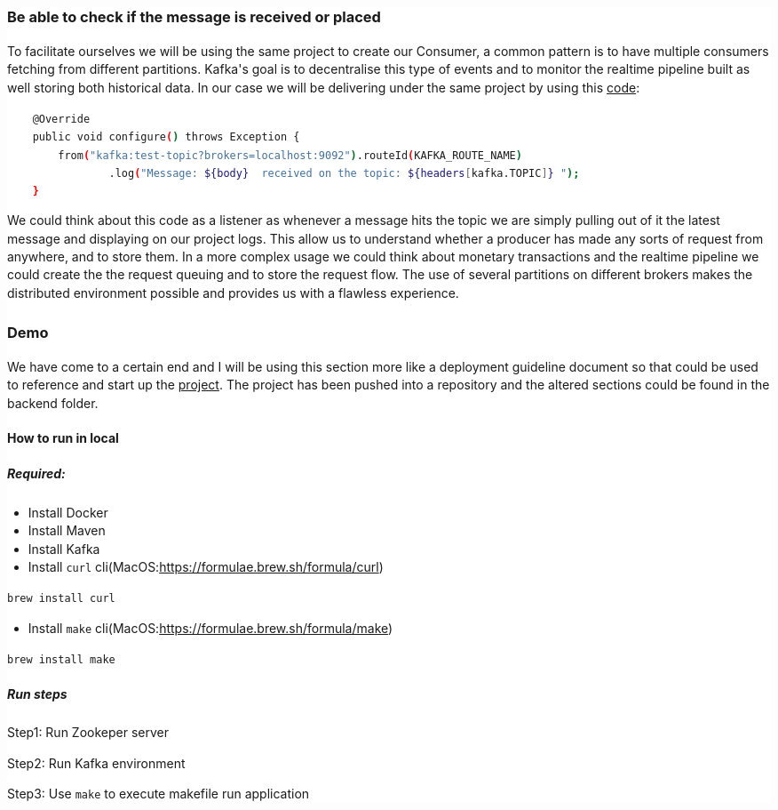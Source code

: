 ### Be able to check if the message is received or placed

To facilitate ourselves we will be using the same project to create our Consumer, a common pattern is to have multiple consumers fetching from different partitions. Kafka's goal is to decentralise this type of events and to monitor the realtime pipeline built as well storing both historical data. In our case we will be delivering under the same project by using this [code](https://github.com/nawien98/mcs_beckend_kafka/blob/main/backend/src/main/java/org/accolite/kafka/ConsumerRoute.java):

```Bash
    @Override
    public void configure() throws Exception {
        from("kafka:test-topic?brokers=localhost:9092").routeId(KAFKA_ROUTE_NAME)
                .log("Message: ${body}  received on the topic: ${headers[kafka.TOPIC]} ");
    }
```

We could think about this code as a listener as whenever a message hits the topic we are simply pulling out of it the latest message and displaying on our project logs. This allow us to understand whether a producer has made any sorts of request from anywhere, and to store them. In a more complex usage we could think about monetary transactions and the realtime pipeline we could create the the request queuing and to store the request flow. The use of several partitions on different brokers makes the distributed environment possible and provides us with a flawless experience.

### Demo

We have come to a certain end and I will be using this section more like a deployment guideline document so that could be used to reference and start up the [project](https://github.com/nawien98/mcs_beckend_kafka/tree/main/backend).
The project has been pushed into a repository and the altered sections could be found in the backend folder.

#### How to run in local

##### Required:

- Install Docker
- Install Maven
- Install Kafka
- Install `curl` cli(MacOS:https://formulae.brew.sh/formula/curl)

```bash
brew install curl
```

- Install `make` cli(MacOS:https://formulae.brew.sh/formula/make)

```bash
brew install make
```

##### Run steps

Step1: Run Zookeper server

Step2: Run Kafka environment

Step3: Use `make` to execute makefile run application
